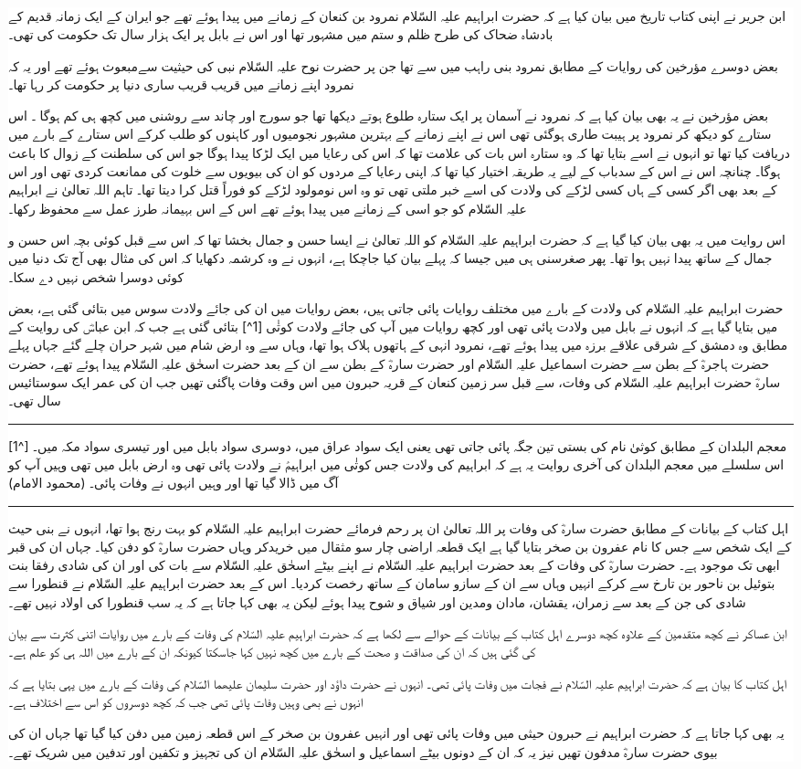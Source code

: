 ابن جریر نے اپنی کتاب تاریخ میں بیان کیا ہے کہ حضرت ابراہیم علیہ السّلام نمرود بن کنعان کے زمانے میں پیدا ہوئے تھے جو ایران کے ایک زمانہ قدیم کے بادشاہ ضحاک کی طرح ظلم و ستم میں مشہور تھا اور اس نے بابل پر ایک ہزار سال تک حکومت کی تھی۔

بعض دوسرے مؤرخین کی روایات کے مطابق نمرود بنی راہب میں سے تھا جن پر حضرت نوح علیہ السّلام نبی کی حیثیت سےمبعوث ہوئے تھے اور یہ کہ نمرود اپنے زمانے میں قریب قریب ساری دنیا پر حکومت کر رہا تھا۔

بعض مؤرخین نے یہ بھی بیان کیا ہے کہ نمرود نے آسمان پر ایک ستارہ طلوع ہوتے دیکھا تھا جو سورج اور چاند سے روشنی میں کچھ ہی کم ہوگا ۔ اس ستارے کو دیکھ کر نمرود پر ہیبت طاری ہوگئی تھی اس نے اپنے زمانے کے بہترین مشہور نجومیوں اور کاہنوں کو طلب کرکے اس ستارے کے بارے میں دریافت کیا تھا تو انہوں نے اسے بتایا تھا کہ وہ ستارہ اس بات کی علامت تھا کہ اس کی رعایا میں ایک لڑکا پیدا ہوگا جو اس کی سلطنت کے زوال کا باعث ہوگا۔ چنانچہ اس نے اس کے سدباب کے لیے یہ طریقہ اختیار کیا تھا کہ اپنی رعایا کے مردوں کو ان کی بیویوں سے خلوت کی ممانعت کردی تھی اور اس کے بعد بھی اگر کسی کے ہاں کسی لڑکے کی ولادت کی اسے خبر ملتی تھی تو وہ اس نومولود لڑکے کو فوراً قتل کرا دیتا تھا۔ تاہم اللہ تعالیٰ نے ابراہیم علیہ السّلام کو جو اسی کے زمانے میں پیدا ہوئے تھے اس کے اس بہیمانہ طرز عمل سے محفوظ رکھا۔

اس روایت میں یہ بھی بیان کیا گیا ہے کہ حضرت ابراہیم علیہ السّلام کو اللہ تعالیٰ نے ایسا حسن و جمال بخشا تھا کہ اس سے قبل کوئی بچہ اس حسن و جمال کے ساتھ پیدا نہیں ہوا تھا۔ پھر صغرسنی ہی میں جیسا کہ پہلے بیان کیا جاچکا ہے، انہوں نے وہ کرشمہ دکھایا کہ اس کی مثال بھی آج تک دنیا میں کوئی دوسرا شخص نہیں دے سکا۔

حضرت ابراہیم علیہ السّلام کی ولادت کے بارے میں مختلف روایات پائی جاتی ہیں، بعض روایات میں ان کی جائے ولادت سوس میں بتائی گئی ہے، بعض میں بتایا گیا ہے کہ انہوں نے بابل میں ولادت پائی تھی اور کچھ روایات میں آپ کی جائے ولادت کوثٰی [1^] بتائی گئی ہے جب کہ ابن عباسؓ کی روایت کے مطابق وہ دمشق کے شرقی علاقے برزہ میں پیدا ہوئے تھے، نمرود انہی کے ہاتھوں ہلاک ہوا تھا، وہاں سے وہ ارض شام میں شہر حران چلے گئے جہاں پہلے حضرت ہاجرہؓ کے بطن سے حضرت اسماعیل علیہ السّلام اور حضرت سارہؓ کے بطن سے ان کے بعد حضرت اسحٰق علیہ السّلام پیدا ہوئے تھے، حضرت سارہؓ حضرت ابراہیم علیہ السّلام کی وفات، سے قبل سر زمین کنعان کے قریہ حبرون میں اس وقت وفات پاگئی تھیں جب ان کی عمر ایک سوستائیس سال تھی۔

---

[1^] معجم البلدان کے مطابق کوثیٰ نام کی بستی تین جگہ پائی جاتی تھی یعنی ایک سواد عراق میں، دوسری سواد بابل میں اور تیسری سواد مکہ میں۔ اس سلسلے میں معجم البلدان کی آخری روایت یہ ہے کہ ابراہیم کی ولادت جس کوثٰی میں ابراہیمؑ نے ولادت پائی تھی وہ ارض بابل میں تھی وہیں آپ کو آگ میں ڈالا گیا تھا اور وہیں انہوں نے وفات پائی۔ (محمود الامام)

---

اہل کتاب کے بیانات کے مطابق حضرت سارہؓ کی وفات پر اللہ تعالیٰ ان پر رحم فرمائے حضرت ابراہیم علیہ السّلام کو بہت رنج ہوا تھا، انہوں نے بنی حیث کے ایک شخص سے جس کا نام عفرون بن صخر بتایا گیا ہے ایک قطعہ اراضی چار سو مثقال میں خریدکر وہاں حضرت سارہؓ کو دفن کیا۔ جہاں ان کی قبر ابھی تک موجود ہے۔ حضرت سارہؓ کی وفات کے بعد حضرت ابراہیم علیہ السّلام نے اپنے بیٹے اسحٰق علیہ السّلام سے بات کی اور ان کی شادی رفقا بنت بتوئیل بن ناحور بن تارخ سے کرکے انہیں وہاں سے ان کے سازو سامان کے ساتھ رخصت کردیا۔ اس کے بعد حضرت ابراہیم علیہ السّلام نے قنطورا سے شادی کی جن کے بعد سے زمران، یقشان، مادان ومدین اور شیاق و شوح پیدا ہوئے لیکن یہ بھی کہا جاتا ہے کہ یہ سب قنطورا کی اولاد نہیں تھے۔

ابن عساکر نے کچھ متقدمین کے علاوہ کچھ دوسرے اہل کتاب کے بیانات کے حوالے سے لکھا ہے کہ حضرت ابراہیم علیہ السّلام کی وفات کے بارے میں روایات اتنی کثرت سے بیان کی گئی ہیں کہ ان کی صداقت و صحت کے بارے میں کچھ نہیں کہا جاسکتا کیونکہ ان کے بارے میں اللہ ہی کو علم ہے۔

اہل کتاب کا بیان ہے کہ حضرت ابراہیم علیہ السّلام نے فجات میں وفات پائی تھی۔ انہوں نے حضرت داؤد اور حضرت سلیمان علیھما السّلام کی وفات کے بارے میں یہی بتایا ہے کہ انہوں نے بھی وہیں وفات پائی تھی جب کہ کچھ دوسروں کو اس سے اختلاف ہے۔

یہ بھی کہا جاتا ہے کہ حضرت ابراہیم نے حبرون حیثی میں وفات پائی تھی اور انہیں عفرون بن صخر کے اس قطعہ زمین میں دفن کیا گیا تھا جہاں ان کی بیوی حضرت سارہؓ مدفون تھیں نیز یہ کہ ان کے دونوں بیٹے اسماعیل و اسحٰق علیہ السّلام ان کی تجہیز و تکفین اور تدفین میں شریک تھے۔
